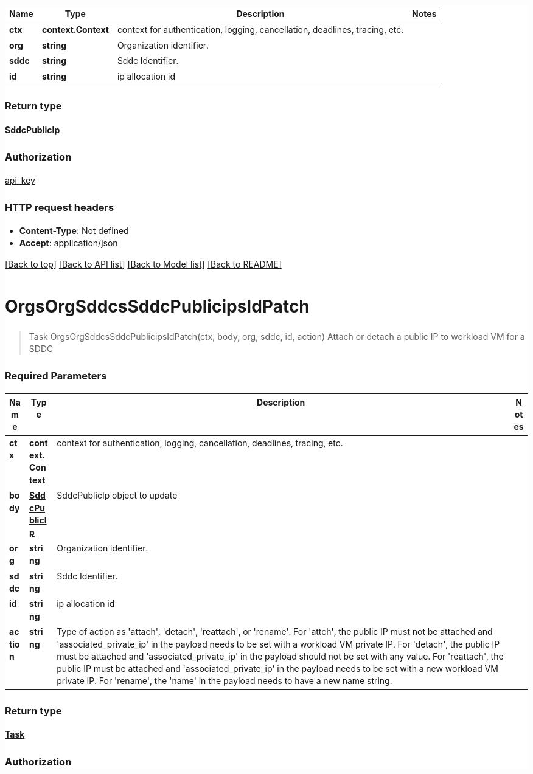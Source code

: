 Name | Type | Description  | Notes
------------- | ------------- | ------------- | -------------
 **ctx** | **context.Context** | context for authentication, logging, cancellation, deadlines, tracing, etc.
  **org** | **string**| Organization identifier. | 
  **sddc** | **string**| Sddc Identifier. | 
  **id** | **string**| ip allocation id | 

### Return type

[**SddcPublicIp**](SddcPublicIp.md)

### Authorization

[api_key](../README.md#api_key)

### HTTP request headers

 - **Content-Type**: Not defined
 - **Accept**: application/json

[[Back to top]](#) [[Back to API list]](../README.md#documentation-for-api-endpoints) [[Back to Model list]](../README.md#documentation-for-models) [[Back to README]](../README.md)

# **OrgsOrgSddcsSddcPublicipsIdPatch**
> Task OrgsOrgSddcsSddcPublicipsIdPatch(ctx, body, org, sddc, id, action)
Attach or detach a public IP to workload VM for a SDDC

### Required Parameters

Name | Type | Description  | Notes
------------- | ------------- | ------------- | -------------
 **ctx** | **context.Context** | context for authentication, logging, cancellation, deadlines, tracing, etc.
  **body** | [**SddcPublicIp**](SddcPublicIp.md)| SddcPublicIp object to update | 
  **org** | **string**| Organization identifier. | 
  **sddc** | **string**| Sddc Identifier. | 
  **id** | **string**| ip allocation id | 
  **action** | **string**| Type of action as &#x27;attach&#x27;, &#x27;detach&#x27;, &#x27;reattach&#x27;, or &#x27;rename&#x27;. For &#x27;attch&#x27;, the public IP must not be attached and &#x27;associated_private_ip&#x27; in the payload needs to be set with a workload VM private IP. For &#x27;detach&#x27;, the public IP must be attached and &#x27;associated_private_ip&#x27; in the payload should not be set with any value. For &#x27;reattach&#x27;, the public IP must be attached and &#x27;associated_private_ip&#x27; in the payload needs to be set with a new workload VM private IP. For &#x27;rename&#x27;, the &#x27;name&#x27; in the payload needs to have a new name string.  | 

### Return type

[**Task**](Task.md)

### Authorization
